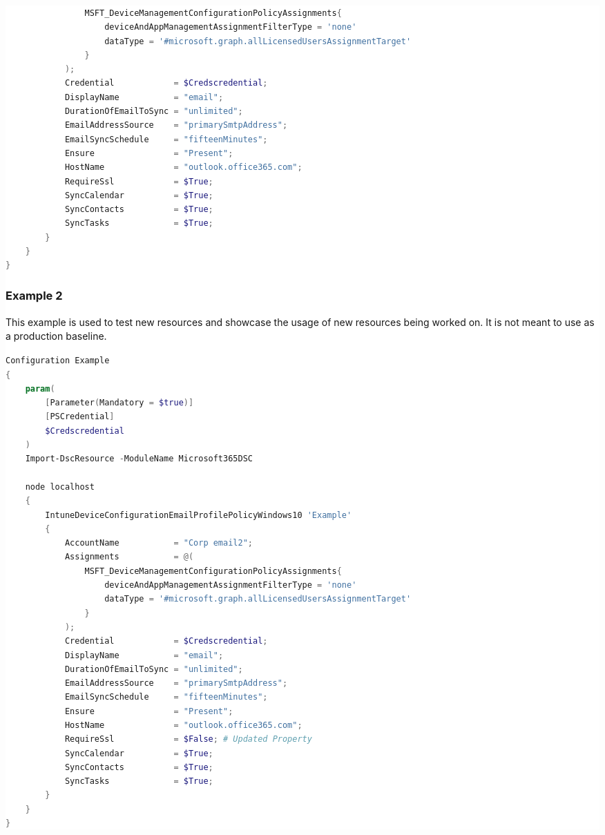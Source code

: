 ```powershell
                MSFT_DeviceManagementConfigurationPolicyAssignments{
                    deviceAndAppManagementAssignmentFilterType = 'none'
                    dataType = '#microsoft.graph.allLicensedUsersAssignmentTarget'
                }
            );
            Credential            = $Credscredential;
            DisplayName           = "email";
            DurationOfEmailToSync = "unlimited";
            EmailAddressSource    = "primarySmtpAddress";
            EmailSyncSchedule     = "fifteenMinutes";
            Ensure                = "Present";
            HostName              = "outlook.office365.com";
            RequireSsl            = $True;
            SyncCalendar          = $True;
            SyncContacts          = $True;
            SyncTasks             = $True;
        }
    }
}
```

### Example 2

This example is used to test new resources and showcase the usage of new resources being worked on.
It is not meant to use as a production baseline.

```powershell
Configuration Example
{
    param(
        [Parameter(Mandatory = $true)]
        [PSCredential]
        $Credscredential
    )
    Import-DscResource -ModuleName Microsoft365DSC

    node localhost
    {
        IntuneDeviceConfigurationEmailProfilePolicyWindows10 'Example'
        {
            AccountName           = "Corp email2";
            Assignments           = @(
                MSFT_DeviceManagementConfigurationPolicyAssignments{
                    deviceAndAppManagementAssignmentFilterType = 'none'
                    dataType = '#microsoft.graph.allLicensedUsersAssignmentTarget'
                }
            );
            Credential            = $Credscredential;
            DisplayName           = "email";
            DurationOfEmailToSync = "unlimited";
            EmailAddressSource    = "primarySmtpAddress";
            EmailSyncSchedule     = "fifteenMinutes";
            Ensure                = "Present";
            HostName              = "outlook.office365.com";
            RequireSsl            = $False; # Updated Property
            SyncCalendar          = $True;
            SyncContacts          = $True;
            SyncTasks             = $True;
        }
    }
}
```
